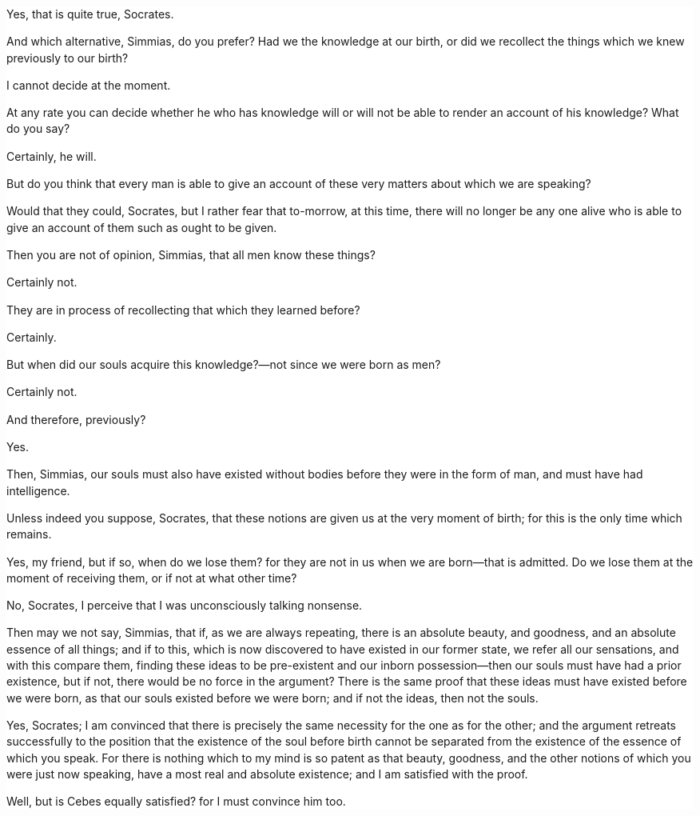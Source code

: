 Yes, that is quite true, Socrates.

And which alternative, Simmias, do you prefer? Had we the knowledge at our birth, or did we recollect the things which we knew previously to our birth?

I cannot decide at the moment.

At any rate you can decide whether he who has knowledge will or will not be able to render an account of his knowledge? What do you say?

Certainly, he will.

But do you think that every man is able to give an account of these very matters about which we are speaking?

Would that they could, Socrates, but I rather fear that to-morrow, at this time, there will no longer be any one alive who is able to give an account of them such as ought to be given.

Then you are not of opinion, Simmias, that all men know these things?

Certainly not.

They are in process of recollecting that which they learned before?

Certainly.

But when did our souls acquire this knowledge?—not since we were born as men?

Certainly not.

And therefore, previously?

Yes.

Then, Simmias, our souls must also have existed without bodies before they were in the form of man, and must have had intelligence.

Unless indeed you suppose, Socrates, that these notions are given us at the very moment of birth; for this is the only time which remains.

Yes, my friend, but if so, when do we lose them? for they are not in us when we are born—that is admitted. Do we lose them at the moment of receiving them, or if not at what other time?

No, Socrates, I perceive that I was unconsciously talking nonsense.

Then may we not say, Simmias, that if, as we are always repeating, there is an absolute beauty, and goodness, and an absolute essence of all things; and if to this, which is now discovered to have existed in our former state, we refer all our sensations, and with this compare them, finding these ideas to be pre-existent and our inborn possession—then our souls must have had a prior existence, but if not, there would be no force in the argument? There is the same proof that these ideas must have existed before we were born, as that our souls existed before we were born; and if not the ideas, then not the souls.

Yes, Socrates; I am convinced that there is precisely the same necessity for the one as for the other; and the argument retreats successfully to the position that the existence of the soul before birth cannot be separated from the existence of the essence of which you speak. For there is nothing which to my mind is so patent as that beauty, goodness, and the other notions of which you were just now speaking, have a most real and absolute existence; and I am satisfied with the proof.

Well, but is Cebes equally satisfied? for I must convince him too.
